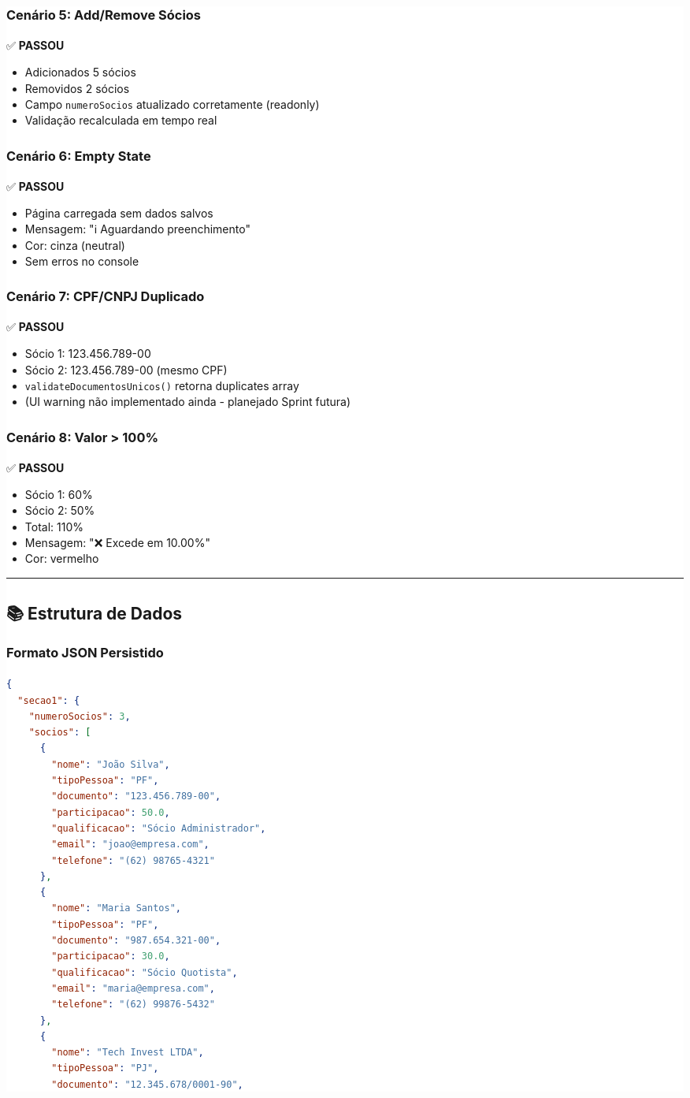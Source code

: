 ### Cenário 5: Add/Remove Sócios
✅ **PASSOU**
- Adicionados 5 sócios
- Removidos 2 sócios
- Campo `numeroSocios` atualizado corretamente (readonly)
- Validação recalculada em tempo real

### Cenário 6: Empty State
✅ **PASSOU**
- Página carregada sem dados salvos
- Mensagem: "ℹ️ Aguardando preenchimento"
- Cor: cinza (neutral)
- Sem erros no console

### Cenário 7: CPF/CNPJ Duplicado
✅ **PASSOU**
- Sócio 1: 123.456.789-00
- Sócio 2: 123.456.789-00 (mesmo CPF)
- `validateDocumentosUnicos()` retorna duplicates array
- (UI warning não implementado ainda - planejado Sprint futura)

### Cenário 8: Valor > 100%
✅ **PASSOU**
- Sócio 1: 60%
- Sócio 2: 50%
- Total: 110%
- Mensagem: "❌ Excede em 10.00%"
- Cor: vermelho

---

## 📚 Estrutura de Dados

### Formato JSON Persistido

```json
{
  "secao1": {
    "numeroSocios": 3,
    "socios": [
      {
        "nome": "João Silva",
        "tipoPessoa": "PF",
        "documento": "123.456.789-00",
        "participacao": 50.0,
        "qualificacao": "Sócio Administrador",
        "email": "joao@empresa.com",
        "telefone": "(62) 98765-4321"
      },
      {
        "nome": "Maria Santos",
        "tipoPessoa": "PF",
        "documento": "987.654.321-00",
        "participacao": 30.0,
        "qualificacao": "Sócio Quotista",
        "email": "maria@empresa.com",
        "telefone": "(62) 99876-5432"
      },
      {
        "nome": "Tech Invest LTDA",
        "tipoPessoa": "PJ",
        "documento": "12.345.678/0001-90",
```